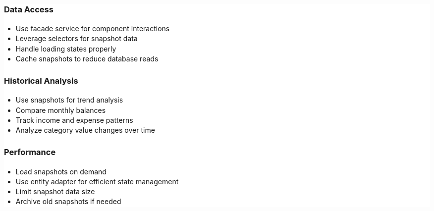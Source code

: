 ### Data Access

- Use facade service for component interactions
- Leverage selectors for snapshot data
- Handle loading states properly
- Cache snapshots to reduce database reads

### Historical Analysis

- Use snapshots for trend analysis
- Compare monthly balances
- Track income and expense patterns
- Analyze category value changes over time

### Performance

- Load snapshots on demand
- Use entity adapter for efficient state management
- Limit snapshot data size
- Archive old snapshots if needed
